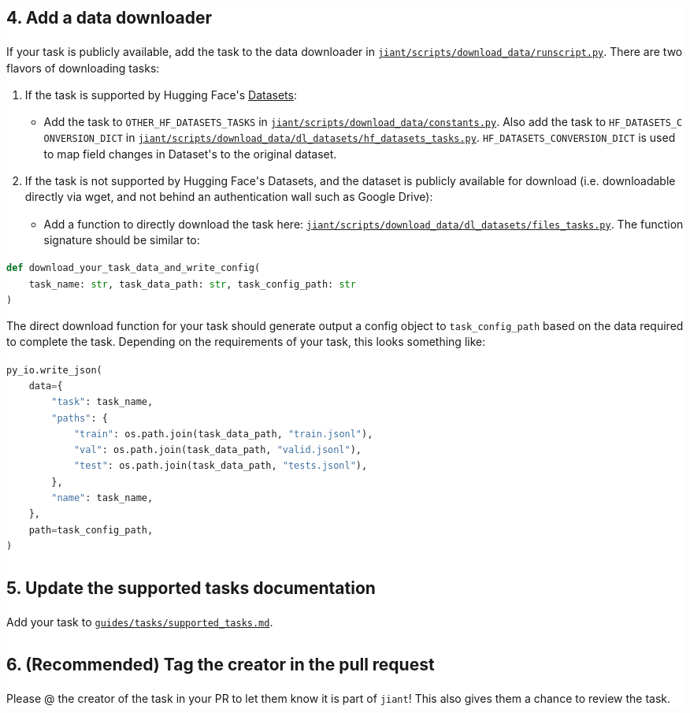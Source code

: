 ## 4. Add a data downloader
If your task is publicly available, add the task to the data downloader in [`jiant/scripts/download_data/runscript.py`](../../jiant/scripts/download_data/runscript.py). There are two flavors of downloading tasks:

1) If the task is supported by Hugging Face's [Datasets](https://huggingface.co/nlp/viewer/):
    - Add the task to `OTHER_HF_DATASETS_TASKS` in [`jiant/scripts/download_data/constants.py`](../../jiant/scripts/download_data/constants.py). Also add the task to `HF_DATASETS_CONVERSION_DICT` in [`jiant/scripts/download_data/dl_datasets/hf_datasets_tasks.py`](../../jiant/scripts/download_data/dl_datasets/hf_datasets_tasks.py). `HF_DATASETS_CONVERSION_DICT` is used to map field changes in Dataset's to the original dataset.

2) If the task is not supported by Hugging Face's Datasets, and the dataset is publicly available for download (i.e. downloadable directly via wget, and not behind an authentication wall such as Google Drive):
    - Add a function to directly download the task here: [`jiant/scripts/download_data/dl_datasets/files_tasks.py`](../../jiant/scripts/download_data/dl_datasets/files_tasks.py). The function signature should be similar to:

```python
def download_your_task_data_and_write_config(
    task_name: str, task_data_path: str, task_config_path: str
)
```

The direct download function for your task should generate output a config object to `task_config_path` based on the data required to complete the task. Depending on the requirements of your task, this looks something like:

```python
py_io.write_json(
    data={
        "task": task_name,
        "paths": {
            "train": os.path.join(task_data_path, "train.jsonl"),
            "val": os.path.join(task_data_path, "valid.jsonl"),
            "test": os.path.join(task_data_path, "tests.jsonl"),
        },
        "name": task_name,
    },
    path=task_config_path,
)
```

## 5. Update the supported tasks documentation
Add your task to [`guides/tasks/supported_tasks.md`](../../guides/tasks/supported_tasks.md).


## 6. (Recommended) Tag the creator in the pull request
Please @ the creator of the task in your PR to let them know it is part of `jiant`! This also gives them a chance to review the task.

